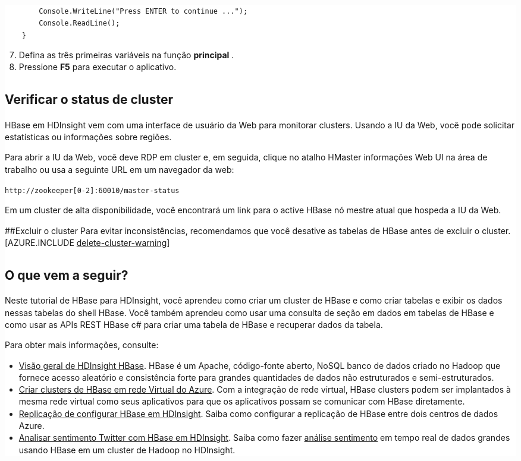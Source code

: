             Console.WriteLine("Press ENTER to continue ...");
            Console.ReadLine();
        }

7. Defina as três primeiras variáveis na função **principal** .
8. Pressione **F5** para executar o aplicativo.

## <a name="check-cluster-status"></a>Verificar o status de cluster

HBase em HDInsight vem com uma interface de usuário da Web para monitorar clusters. Usando a IU da Web, você pode solicitar estatísticas ou informações sobre regiões.

Para abrir a IU da Web, você deve RDP em cluster e, em seguida, clique no atalho HMaster informações Web UI na área de trabalho ou usa a seguinte URL em um navegador da web:

    http://zookeeper[0-2]:60010/master-status

Em um cluster de alta disponibilidade, você encontrará um link para o active HBase nó mestre atual que hospeda a IU da Web.

##<a name="delete-the-cluster"></a>Excluir o cluster
Para evitar inconsistências, recomendamos que você desative as tabelas de HBase antes de excluir o cluster.
[AZURE.INCLUDE [delete-cluster-warning](../../includes/hdinsight-delete-cluster-warning.md)]


## <a name="whats-next"></a>O que vem a seguir?
Neste tutorial de HBase para HDInsight, você aprendeu como criar um cluster de HBase e como criar tabelas e exibir os dados nessas tabelas do shell HBase. Você também aprendeu como usar uma consulta de seção em dados em tabelas de HBase e como usar as APIs REST HBase c# para criar uma tabela de HBase e recuperar dados da tabela.

Para obter mais informações, consulte:

- [Visão geral de HDInsight HBase][hdinsight-hbase-overview].
HBase é um Apache, código-fonte aberto, NoSQL banco de dados criado no Hadoop que fornece acesso aleatório e consistência forte para grandes quantidades de dados não estruturados e semi-estruturados.
- [Criar clusters de HBase em rede Virtual do Azure][hdinsight-hbase-provision-vnet].
Com a integração de rede virtual, HBase clusters podem ser implantados à mesma rede virtual como seus aplicativos para que os aplicativos possam se comunicar com HBase diretamente.
- [Replicação de configurar HBase em HDInsight](hdinsight-hbase-geo-replication.md). Saiba como configurar a replicação de HBase entre dois centros de dados Azure.
- [Analisar sentimento Twitter com HBase em HDInsight][hbase-twitter-sentiment].
Saiba como fazer [análise sentimento](http://en.wikipedia.org/wiki/Sentiment_analysis) em tempo real de dados grandes usando HBase em um cluster de Hadoop no HDInsight.

[hdinsight-manage-portal]: hdinsight-administer-use-management-portal.md
[hdinsight-upload-data]: hdinsight-upload-data.md
[hbase-reference]: http://hbase.apache.org/book.html#importtsv
[hbase-schema]: http://0b4af6cdc2f0c5998459-c0245c5c937c5dedcca3f1764ecc9b2f.r43.cf2.rackcdn.com/9353-login1210_khurana.pdf
[hbase-quick-start]: http://hbase.apache.org/book.html#quickstart





[hdinsight-hbase-overview]: hdinsight-hbase-overview.md
[hdinsight-hbase-provision-vnet]: hdinsight-hbase-provision-vnet.md
[hdinsight-versions]: hdinsight-component-versioning.md
[hbase-twitter-sentiment]: hdinsight-hbase-analyze-twitter-sentiment.md
[azure-purchase-options]: http://azure.microsoft.com/pricing/purchase-options/
[azure-member-offers]: http://azure.microsoft.com/pricing/member-offers/
[azure-free-trial]: http://azure.microsoft.com/pricing/free-trial/
[azure-management-portal]: https://portal.azure.com/
[azure-create-storageaccount]: http://azure.microsoft.com/documentation/articles/storage-create-storage-account/

[img-hdinsight-hbase-cluster-quick-create]: ./media/hdinsight-hbase-tutorial-get-started/hdinsight-hbase-quick-create.png
[img-hdinsight-hbase-hive-editor]: ./media/hdinsight-hbase-tutorial-get-started/hdinsight-hbase-hive-editor.png
[img-hdinsight-hbase-file-browser]: ./media/hdinsight-hbase-tutorial-get-started/hdinsight-hbase-file-browser.png
[img-hbase-shell]: ./media/hdinsight-hbase-tutorial-get-started/hdinsight-hbase-shell.png
[img-hbase-sample-data-tabular]: ./media/hdinsight-hbase-tutorial-get-started/hdinsight-hbase-contacts-tabular.png
[img-hbase-sample-data-bigtable]: ./media/hdinsight-hbase-tutorial-get-started/hdinsight-hbase-contacts-bigtable.png
